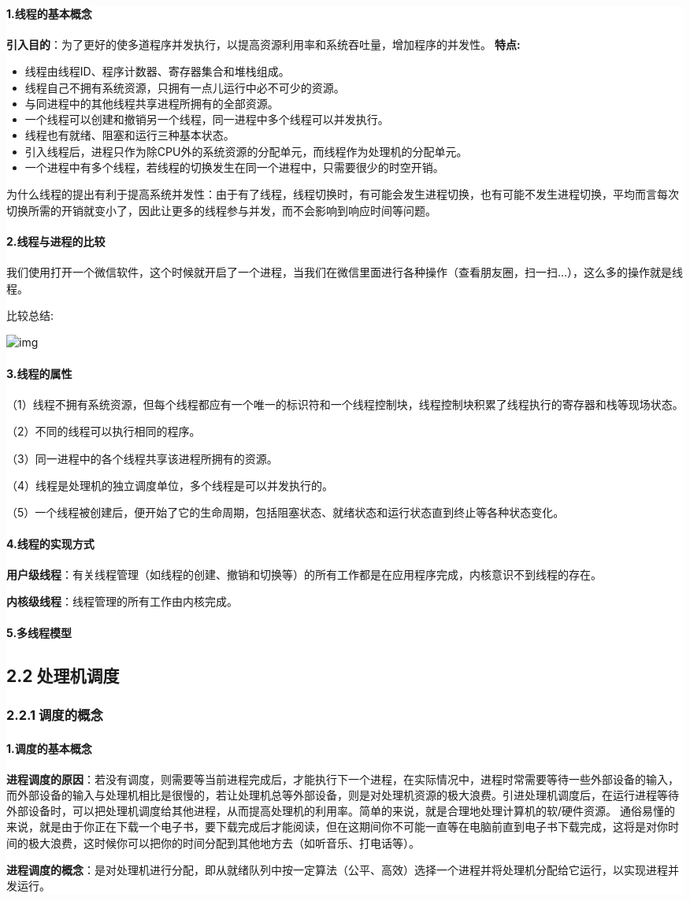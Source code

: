 #### 1.线程的基本概念

**引入目的**：为了更好的使多道程序并发执行，以提高资源利用率和系统吞吐量，增加程序的并发性。
**特点:**

- 线程由线程ID、程序计数器、寄存器集合和堆栈组成。
- 线程自己不拥有系统资源，只拥有一点儿运行中必不可少的资源。
- 与同进程中的其他线程共享进程所拥有的全部资源。
- 一个线程可以创建和撤销另一个线程，同一进程中多个线程可以并发执行。
- 线程也有就绪、阻塞和运行三种基本状态。
- 引入线程后，进程只作为除CPU外的系统资源的分配单元，而线程作为处理机的分配单元。
- 一个进程中有多个线程，若线程的切换发生在同一个进程中，只需要很少的时空开销。

为什么线程的提出有利于提高系统并发性：由于有了线程，线程切换时，有可能会发生进程切换，也有可能不发生进程切换，平均而言每次切换所需的开销就变小了，因此让更多的线程参与并发，而不会影响到响应时间等问题。

#### 2.线程与进程的比较

我们使用打开一个微信软件，这个时候就开启了一个进程，当我们在微信里面进行各种操作（查看朋友圈，扫一扫...），这么多的操作就是线程。

比较总结:

![img](https://imgconvert.csdnimg.cn/aHR0cHM6Ly9pbWcubXVidS5jb20vZG9jdW1lbnRfaW1hZ2UvNjIyZTU1YjgtYWY1Yi00MzQ2LThmNjUtMjAwYjUxMTQ0NzU4LTY3MDIwNy5qcGc?x-oss-process=image/format,png)

#### 3.线程的属性

（1）线程不拥有系统资源，但每个线程都应有一个唯一的标识符和一个线程控制块，线程控制块积累了线程执行的寄存器和栈等现场状态。

（2）不同的线程可以执行相同的程序。

（3）同一进程中的各个线程共享该进程所拥有的资源。

（4）线程是处理机的独立调度单位，多个线程是可以并发执行的。

（5）一个线程被创建后，便开始了它的生命周期，包括阻塞状态、就绪状态和运行状态直到终止等各种状态变化。

#### 4.线程的实现方式

**用户级线程**：有关线程管理（如线程的创建、撤销和切换等）的所有工作都是在应用程序完成，内核意识不到线程的存在。

**内核级线程**：线程管理的所有工作由内核完成。

#### 5.多线程模型

## 2.2 处理机调度

### 2.2.1 调度的概念

#### 1.调度的基本概念

**进程调度的原因**：若没有调度，则需要等当前进程完成后，才能执行下一个进程，在实际情况中，进程时常需要等待一些外部设备的输入，而外部设备的输入与处理机相比是很慢的，若让处理机总等外部设备，则是对处理机资源的极大浪费。引进处理机调度后，在运行进程等待外部设备时，可以把处理机调度给其他进程，从而提高处理机的利用率。简单的来说，就是合理地处理计算机的软/硬件资源。
通俗易懂的来说，就是由于你正在下载一个电子书，要下载完成后才能阅读，但在这期间你不可能一直等在电脑前直到电子书下载完成，这将是对你时间的极大浪费，这时候你可以把你的时间分配到其他地方去（如听音乐、打电话等）。

**进程调度的概念**：是对处理机进行分配，即从就绪队列中按一定算法（公平、高效）选择一个进程并将处理机分配给它运行，以实现进程并发运行。
